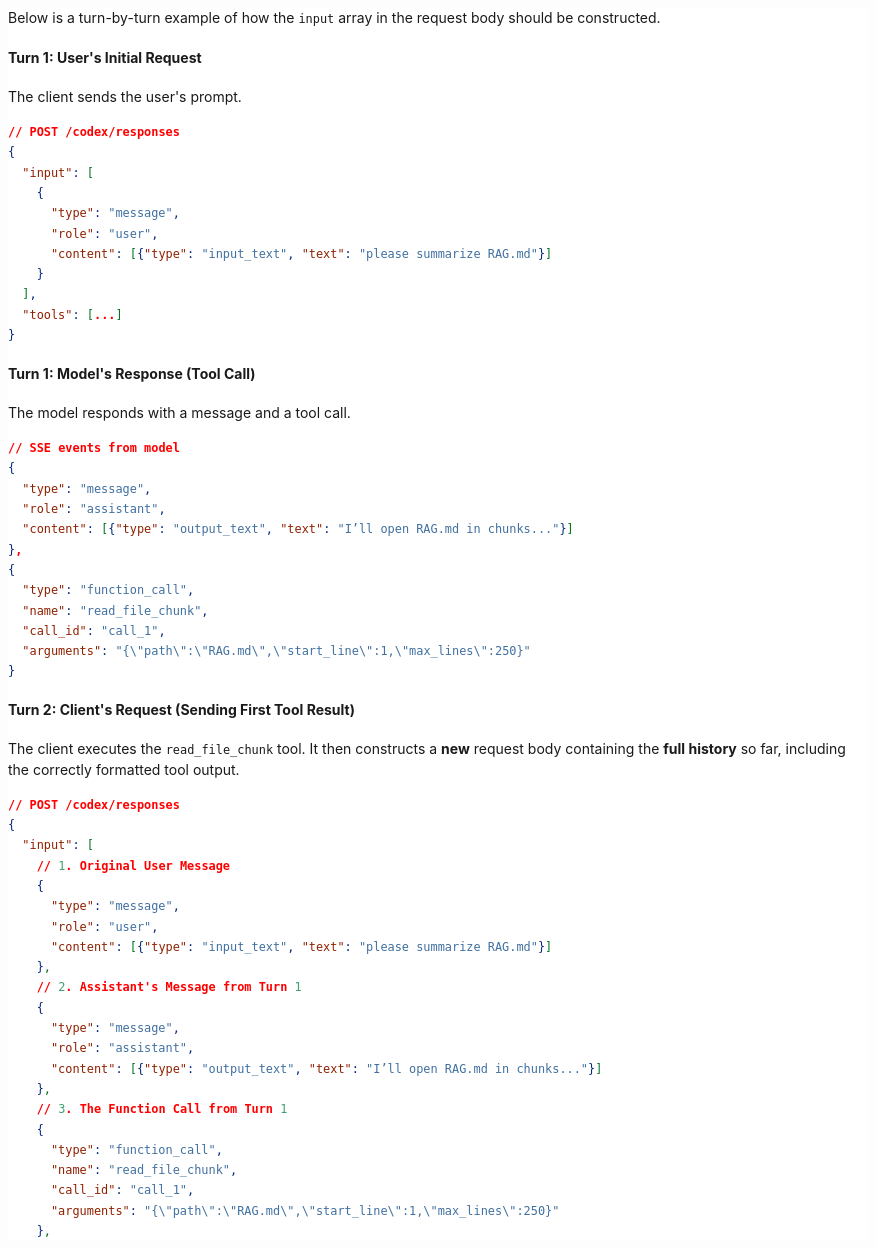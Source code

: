 Below is a turn-by-turn example of how the `input` array in the request body should be constructed.

#### Turn 1: User's Initial Request

The client sends the user's prompt.

```json
// POST /codex/responses
{
  "input": [
    {
      "type": "message",
      "role": "user",
      "content": [{"type": "input_text", "text": "please summarize RAG.md"}]
    }
  ],
  "tools": [...] 
}
```

#### Turn 1: Model's Response (Tool Call)

The model responds with a message and a tool call.

```json
// SSE events from model
{
  "type": "message",
  "role": "assistant",
  "content": [{"type": "output_text", "text": "I’ll open RAG.md in chunks..."}]
},
{
  "type": "function_call",
  "name": "read_file_chunk",
  "call_id": "call_1",
  "arguments": "{\"path\":\"RAG.md\",\"start_line\":1,\"max_lines\":250}"
}
```

#### Turn 2: Client's Request (Sending First Tool Result)

The client executes the `read_file_chunk` tool. It then constructs a **new** request body containing the **full history** so far, including the correctly formatted tool output.

```json
// POST /codex/responses
{
  "input": [
    // 1. Original User Message
    {
      "type": "message",
      "role": "user",
      "content": [{"type": "input_text", "text": "please summarize RAG.md"}]
    },
    // 2. Assistant's Message from Turn 1
    {
      "type": "message",
      "role": "assistant",
      "content": [{"type": "output_text", "text": "I’ll open RAG.md in chunks..."}]
    },
    // 3. The Function Call from Turn 1
    {
      "type": "function_call",
      "name": "read_file_chunk",
      "call_id": "call_1",
      "arguments": "{\"path\":\"RAG.md\",\"start_line\":1,\"max_lines\":250}"
    },
```